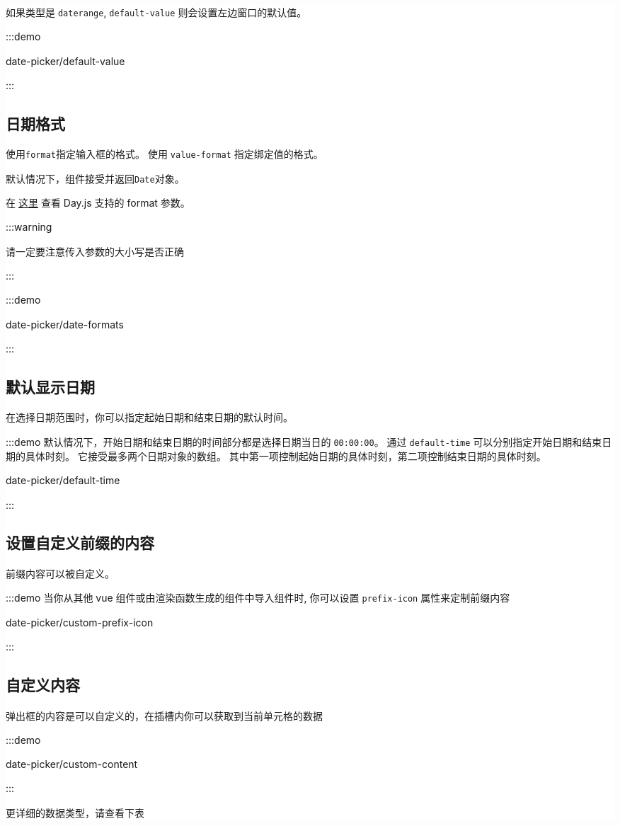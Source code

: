 如果类型是 `daterange`, `default-value` 则会设置左边窗口的默认值。

:::demo

date-picker/default-value

:::

## 日期格式

使用`format`指定输入框的格式。 使用 `value-format` 指定绑定值的格式。

默认情况下，组件接受并返回`Date`对象。

在 [这里](https://day.js.org/docs/zh-CN/display/format) 查看 Day.js 支持的 format 参数。

:::warning

请一定要注意传入参数的大小写是否正确

:::

:::demo

date-picker/date-formats

:::

## 默认显示日期

在选择日期范围时，你可以指定起始日期和结束日期的默认时间。

:::demo 默认情况下，开始日期和结束日期的时间部分都是选择日期当日的 `00:00:00`。 通过 `default-time` 可以分别指定开始日期和结束日期的具体时刻。 它接受最多两个日期对象的数组。 其中第一项控制起始日期的具体时刻，第二项控制结束日期的具体时刻。

date-picker/default-time

:::

## 设置自定义前缀的内容

前缀内容可以被自定义。

:::demo 当你从其他 vue 组件或由渲染函数生成的组件中导入组件时, 你可以设置 `prefix-icon` 属性来定制前缀内容

date-picker/custom-prefix-icon

:::

## 自定义内容

弹出框的内容是可以自定义的，在插槽内你可以获取到当前单元格的数据

:::demo

date-picker/custom-content

:::

更详细的数据类型，请查看下表
